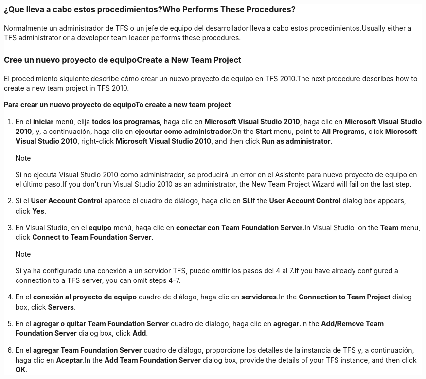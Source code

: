 ### <a name="who-performs-these-procedures"></a><span data-ttu-id="0e3f1-164">¿Que lleva a cabo estos procedimientos?</span><span class="sxs-lookup"><span data-stu-id="0e3f1-164">Who Performs These Procedures?</span></span>

<span data-ttu-id="0e3f1-165">Normalmente un administrador de TFS o un jefe de equipo del desarrollador lleva a cabo estos procedimientos.</span><span class="sxs-lookup"><span data-stu-id="0e3f1-165">Usually either a TFS administrator or a developer team leader performs these procedures.</span></span>

### <a name="create-a-new-team-project"></a><span data-ttu-id="0e3f1-166">Cree un nuevo proyecto de equipo</span><span class="sxs-lookup"><span data-stu-id="0e3f1-166">Create a New Team Project</span></span>

<span data-ttu-id="0e3f1-167">El procedimiento siguiente describe cómo crear un nuevo proyecto de equipo en TFS 2010.</span><span class="sxs-lookup"><span data-stu-id="0e3f1-167">The next procedure describes how to create a new team project in TFS 2010.</span></span>

<span data-ttu-id="0e3f1-168">**Para crear un nuevo proyecto de equipo**</span><span class="sxs-lookup"><span data-stu-id="0e3f1-168">**To create a new team project**</span></span>

1. <span data-ttu-id="0e3f1-169">En el **iniciar** menú, elija **todos los programas**, haga clic en **Microsoft Visual Studio 2010**, haga clic en **Microsoft Visual Studio 2010**, y, a continuación, haga clic en **ejecutar como administrador**.</span><span class="sxs-lookup"><span data-stu-id="0e3f1-169">On the **Start** menu, point to **All Programs**, click **Microsoft Visual Studio 2010**, right-click **Microsoft Visual Studio 2010**, and then click **Run as administrator**.</span></span>

    > [!NOTE]
    > <span data-ttu-id="0e3f1-170">Si no ejecuta Visual Studio 2010 como administrador, se producirá un error en el Asistente para nuevo proyecto de equipo en el último paso.</span><span class="sxs-lookup"><span data-stu-id="0e3f1-170">If you don't run Visual Studio 2010 as an administrator, the New Team Project Wizard will fail on the last step.</span></span>
2. <span data-ttu-id="0e3f1-171">Si el **User Account Control** aparece el cuadro de diálogo, haga clic en **Sí**.</span><span class="sxs-lookup"><span data-stu-id="0e3f1-171">If the **User Account Control** dialog box appears, click **Yes**.</span></span>
3. <span data-ttu-id="0e3f1-172">En Visual Studio, en el **equipo** menú, haga clic en **conectar con Team Foundation Server**.</span><span class="sxs-lookup"><span data-stu-id="0e3f1-172">In Visual Studio, on the **Team** menu, click **Connect to Team Foundation Server**.</span></span>

    > [!NOTE]
    > <span data-ttu-id="0e3f1-173">Si ya ha configurado una conexión a un servidor TFS, puede omitir los pasos del 4 al 7.</span><span class="sxs-lookup"><span data-stu-id="0e3f1-173">If you have already configured a connection to a TFS server, you can omit steps 4-7.</span></span>
4. <span data-ttu-id="0e3f1-174">En el **conexión al proyecto de equipo** cuadro de diálogo, haga clic en **servidores**.</span><span class="sxs-lookup"><span data-stu-id="0e3f1-174">In the **Connection to Team Project** dialog box, click **Servers**.</span></span>
5. <span data-ttu-id="0e3f1-175">En el **agregar o quitar Team Foundation Server** cuadro de diálogo, haga clic en **agregar**.</span><span class="sxs-lookup"><span data-stu-id="0e3f1-175">In the **Add/Remove Team Foundation Server** dialog box, click **Add**.</span></span>
6. <span data-ttu-id="0e3f1-176">En el **agregar Team Foundation Server** cuadro de diálogo, proporcione los detalles de la instancia de TFS y, a continuación, haga clic en **Aceptar**.</span><span class="sxs-lookup"><span data-stu-id="0e3f1-176">In the **Add Team Foundation Server** dialog box, provide the details of your TFS instance, and then click **OK**.</span></span>
